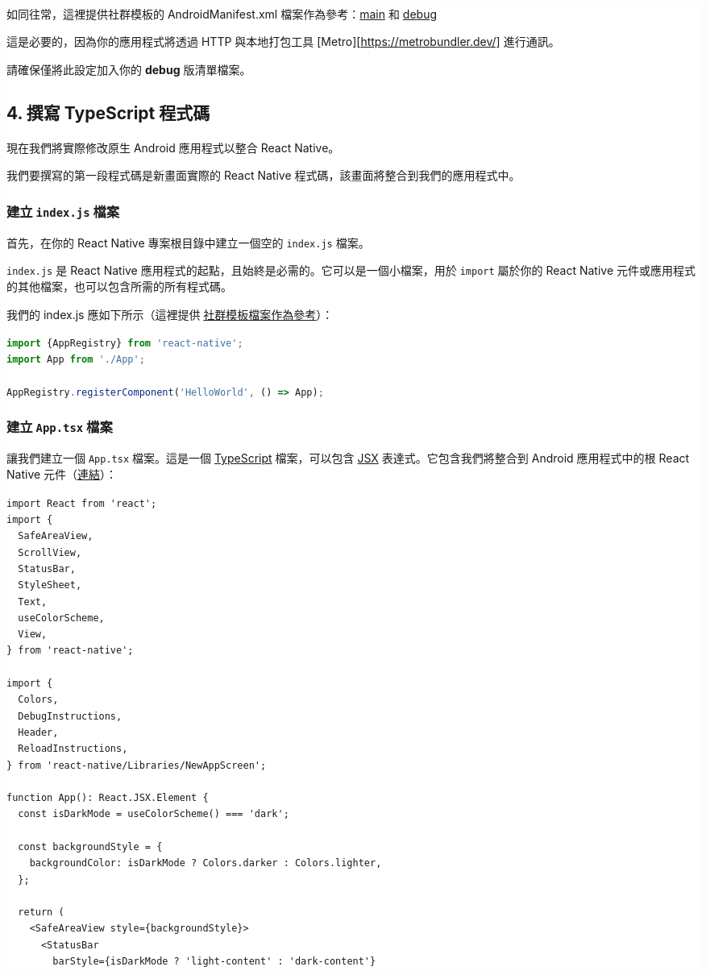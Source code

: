 如同往常，這裡提供社群模板的 AndroidManifest.xml 檔案作為參考：[main](https://github.com/react-native-community/template/blob/0.77-stable/template/android/app/src/main/AndroidManifest.xml) 和 [debug](https://github.com/react-native-community/template/blob/0.77-stable/template/android/app/src/debug/AndroidManifest.xml)

這是必要的，因為你的應用程式將透過 HTTP 與本地打包工具 [Metro][https://metrobundler.dev/] 進行通訊。

請確保僅將此設定加入你的 **debug** 版清單檔案。

## 4. 撰寫 TypeScript 程式碼

現在我們將實際修改原生 Android 應用程式以整合 React Native。

我們要撰寫的第一段程式碼是新畫面實際的 React Native 程式碼，該畫面將整合到我們的應用程式中。

### 建立 `index.js` 檔案

首先，在你的 React Native 專案根目錄中建立一個空的 `index.js` 檔案。

`index.js` 是 React Native 應用程式的起點，且始終是必需的。它可以是一個小檔案，用於 `import` 屬於你的 React Native 元件或應用程式的其他檔案，也可以包含所需的所有程式碼。

我們的 index.js 應如下所示（這裡提供 [社群模板檔案作為參考](https://github.com/react-native-community/template/blob/0.77-stable/template/index.js)）：

```js
import {AppRegistry} from 'react-native';
import App from './App';

AppRegistry.registerComponent('HelloWorld', () => App);
```

### 建立 `App.tsx` 檔案

讓我們建立一個 `App.tsx` 檔案。這是一個 [TypeScript](https://www.typescriptlang.org/) 檔案，可以包含 [JSX](<https://en.wikipedia.org/wiki/JSX_(JavaScript)>) 表達式。它包含我們將整合到 Android 應用程式中的根 React Native 元件（[連結](https://github.com/react-native-community/template/blob/0.77-stable/template/App.tsx)）：

```tsx
import React from 'react';
import {
  SafeAreaView,
  ScrollView,
  StatusBar,
  StyleSheet,
  Text,
  useColorScheme,
  View,
} from 'react-native';

import {
  Colors,
  DebugInstructions,
  Header,
  ReloadInstructions,
} from 'react-native/Libraries/NewAppScreen';

function App(): React.JSX.Element {
  const isDarkMode = useColorScheme() === 'dark';

  const backgroundStyle = {
    backgroundColor: isDarkMode ? Colors.darker : Colors.lighter,
  };

  return (
    <SafeAreaView style={backgroundStyle}>
      <StatusBar
        barStyle={isDarkMode ? 'light-content' : 'dark-content'}
```